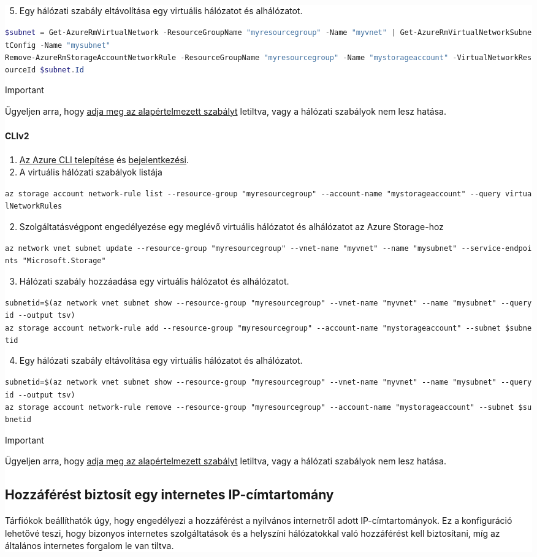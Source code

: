5. Egy hálózati szabály eltávolítása egy virtuális hálózatot és alhálózatot.  
```PowerShell
$subnet = Get-AzureRmVirtualNetwork -ResourceGroupName "myresourcegroup" -Name "myvnet" | Get-AzureRmVirtualNetworkSubnetConfig -Name "mysubnet"
Remove-AzureRmStorageAccountNetworkRule -ResourceGroupName "myresourcegroup" -Name "mystorageaccount" -VirtualNetworkResourceId $subnet.Id   
```    

> [!IMPORTANT]
> Ügyeljen arra, hogy [adja meg az alapértelmezett szabályt](#change-the-default-network-access-rule) letiltva, vagy a hálózati szabályok nem lesz hatása.
>

#### <a name="cliv2"></a>CLIv2
1. [Az Azure CLI telepítése](/cli/azure/install-azure-cli) és [bejelentkezési](/cli/azure/authenticate-azure-cli).
2. A virtuális hálózati szabályok listája
```azurecli
az storage account network-rule list --resource-group "myresourcegroup" --account-name "mystorageaccount" --query virtualNetworkRules
```

2. Szolgáltatásvégpont engedélyezése egy meglévő virtuális hálózatot és alhálózatot az Azure Storage-hoz
```azurecli
az network vnet subnet update --resource-group "myresourcegroup" --vnet-name "myvnet" --name "mysubnet" --service-endpoints "Microsoft.Storage"
```

3. Hálózati szabály hozzáadása egy virtuális hálózatot és alhálózatot.  
```azurecli
subnetid=$(az network vnet subnet show --resource-group "myresourcegroup" --vnet-name "myvnet" --name "mysubnet" --query id --output tsv)
az storage account network-rule add --resource-group "myresourcegroup" --account-name "mystorageaccount" --subnet $subnetid
```

4. Egy hálózati szabály eltávolítása egy virtuális hálózatot és alhálózatot. 
```azurecli
subnetid=$(az network vnet subnet show --resource-group "myresourcegroup" --vnet-name "myvnet" --name "mysubnet" --query id --output tsv)
az storage account network-rule remove --resource-group "myresourcegroup" --account-name "mystorageaccount" --subnet $subnetid
```

> [!IMPORTANT]
> Ügyeljen arra, hogy [adja meg az alapértelmezett szabályt](#change-the-default-network-access-rule) letiltva, vagy a hálózati szabályok nem lesz hatása.
>

## <a name="grant-access-from-an-internet-ip-range"></a>Hozzáférést biztosít egy internetes IP-címtartomány
Tárfiókok beállíthatók úgy, hogy engedélyezi a hozzáférést a nyilvános internetről adott IP-címtartományok.  Ez a konfiguráció lehetővé teszi, hogy bizonyos internetes szolgáltatások és a helyszíni hálózatokkal való hozzáférést kell biztosítani, míg az általános internetes forgalom le van tiltva.
